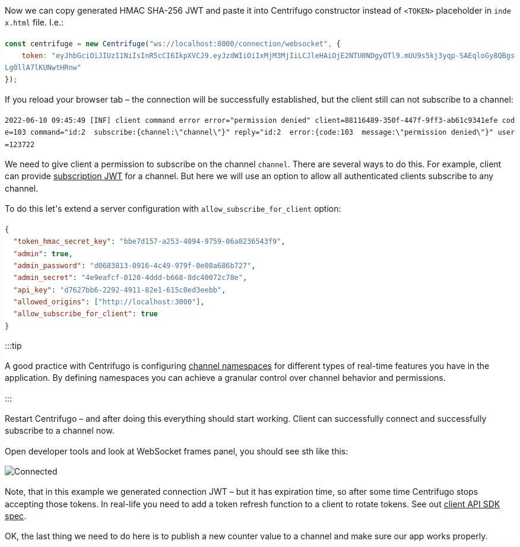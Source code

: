 Now we can copy generated HMAC SHA-256 JWT and paste it into Centrifugo constructor instead of `<TOKEN>` placeholder in `index.html` file. I.e.:

```javascript
const centrifuge = new Centrifuge("ws://localhost:8000/connection/websocket", {
    token: "eyJhbGciOiJIUzI1NiIsInR5cCI6IkpXVCJ9.eyJzdWIiOiIxMjM3MjIiLCJleHAiOjE2NTU0NDgyOTl9.mUU9s5kj3yqp-SAEqloGy8QBgsLg0llA7lKUNwtHRnw"
});
```

If you reload your browser tab – the connection will be successfully established, but the client still can not subscribe to a channel:

```
2022-06-10 09:45:49 [INF] client command error error="permission denied" client=88116489-350f-447f-9ff3-ab61c9341efe code=103 command="id:2  subscribe:{channel:\"channel\"}" reply="id:2  error:{code:103  message:\"permission denied\"}" user=123722
```

We need to give client a permission to subscribe on the channel `channel`. There are several ways to do this. For example, client can provide [subscription JWT](../server/channel_token_auth.md) for a channel. But here we will use an option to allow all authenticated clients subscribe to any channel.

To do this let's extend a server configuration with `allow_subscribe_for_client` option: 

```json title="config.json"
{
  "token_hmac_secret_key": "bbe7d157-a253-4094-9759-06a8236543f9",
  "admin": true,
  "admin_password": "d0683813-0916-4c49-979f-0e08a686b727",
  "admin_secret": "4e9eafcf-0120-4ddd-b668-8dc40072c78e",
  "api_key": "d7627bb6-2292-4911-82e1-615c0ed3eebb",
  "allowed_origins": ["http://localhost:3000"],
  "allow_subscribe_for_client": true
}
```

:::tip

A good practice with Centrifugo is configuring [channel namespaces](../server/channels.md#channel-namespaces) for different types of real-time features you have in the application. By defining namespaces you can achieve a granular control over channel behavior and permissions. 

:::

Restart Centrifugo – and after doing this everything should start working. Client can successfully connect and successfully subscribe to a channel now.

Open developer tools and look at WebSocket frames panel, you should see sth like this:

![Connected](/img/quick_start_ws_frames_v4.png)

Note, that in this example we generated connection JWT – but it has expiration time, so after some time Centrifugo stops accepting those tokens. In real-life you need to add a token refresh function to a client to rotate tokens. See out [client API SDK spec](../transports/client_api.md).

OK, the last thing we need to do here is to publish a new counter value to a channel and make sure our app works properly.
